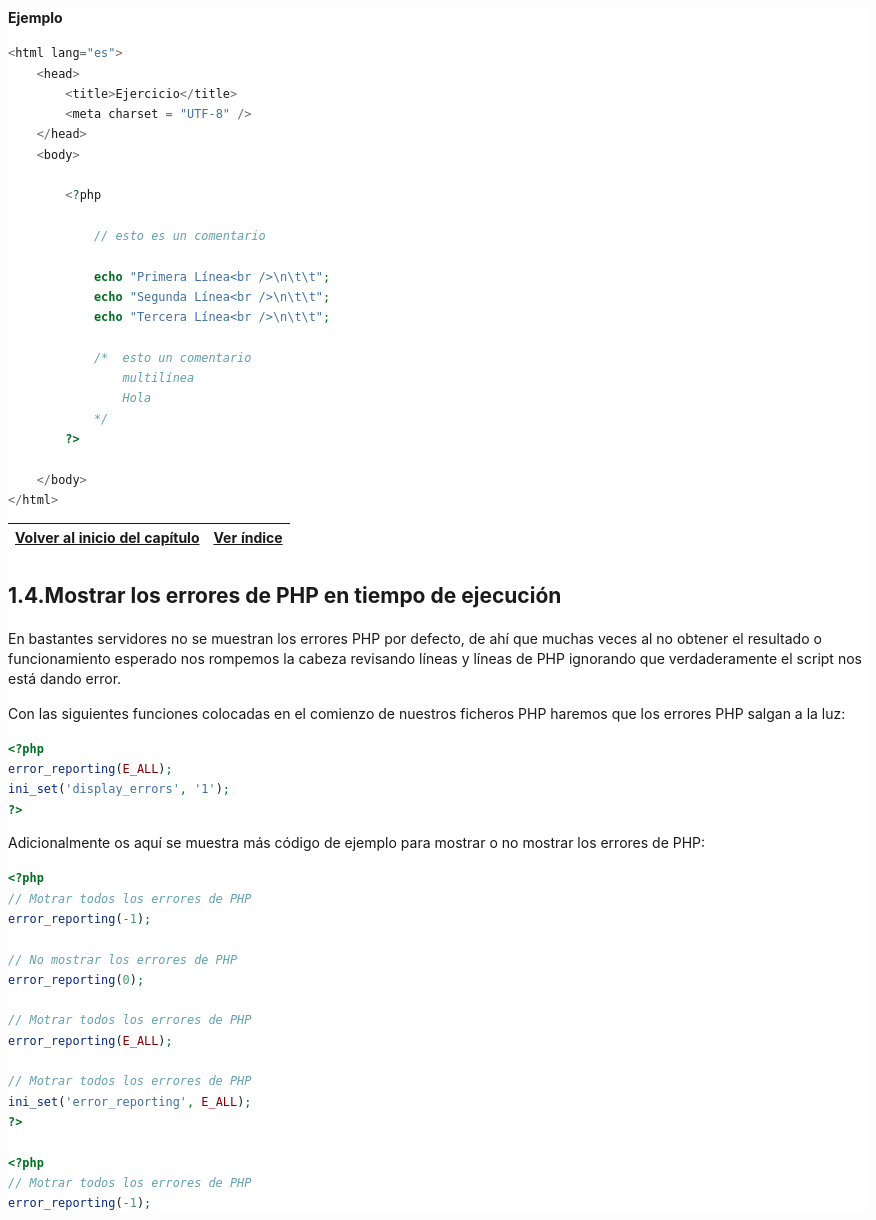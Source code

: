 **Ejemplo**
```php
<html lang="es">
	<head>
		<title>Ejercicio</title>
		<meta charset = "UTF-8" />
	</head>
	<body>

		<?php

			// esto es un comentario

			echo "Primera Línea<br />\n\t\t";
			echo "Segunda Línea<br />\n\t\t";
			echo "Tercera Línea<br />\n\t\t";

			/*  esto un comentario
				multilínea
				Hola
			*/
		?>

	</body>
</html>
```

| [Volver al inicio del capítulo](#11php-y-html) | [Ver índice](#indice) |
|------------------------------------------------|-----------------------|

1.4.Mostrar los errores de PHP en tiempo de ejecución
-----------------------------------------------------

En bastantes servidores no se muestran los errores PHP por defecto, de ahí que muchas veces al no obtener el resultado o funcionamiento esperado nos rompemos la cabeza revisando líneas y líneas de PHP ignorando que verdaderamente el script nos está dando error.

Con las siguientes funciones colocadas en el comienzo de nuestros ficheros PHP haremos que los errores PHP salgan a la luz:

```php
<?php
error_reporting(E_ALL);
ini_set('display_errors', '1');
?>
```

Adicionalmente os aquí se muestra más código de ejemplo para mostrar o no mostrar los errores de PHP:

```php
<?php
// Motrar todos los errores de PHP
error_reporting(-1);

// No mostrar los errores de PHP
error_reporting(0);

// Motrar todos los errores de PHP
error_reporting(E_ALL);

// Motrar todos los errores de PHP
ini_set('error_reporting', E_ALL);
?>

<?php
// Motrar todos los errores de PHP
error_reporting(-1);
```